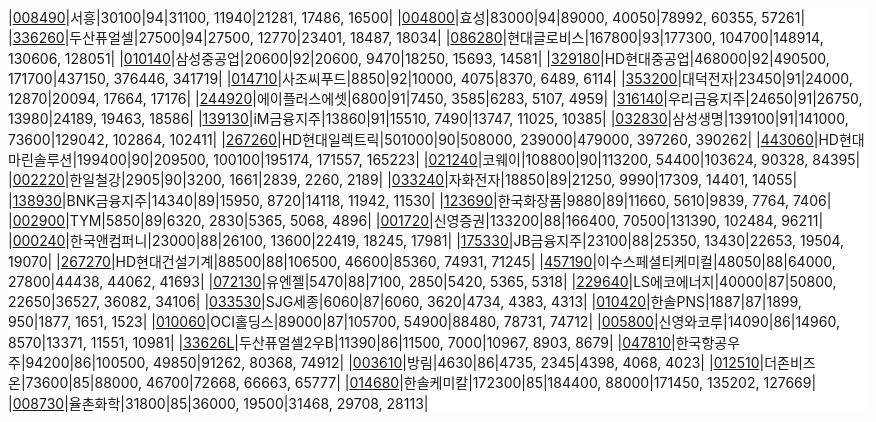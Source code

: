 |[008490](https://finance.daum.net/quotes/A008490)|서흥|30100|94|31100, 11940|21281, 17486, 16500|
|[004800](https://finance.daum.net/quotes/A004800)|효성|83000|94|89000, 40050|78992, 60355, 57261|
|[336260](https://finance.daum.net/quotes/A336260)|두산퓨얼셀|27500|94|27500, 12770|23401, 18487, 18034|
|[086280](https://finance.daum.net/quotes/A086280)|현대글로비스|167800|93|177300, 104700|148914, 130606, 128051|
|[010140](https://finance.daum.net/quotes/A010140)|삼성중공업|20600|92|20600, 9470|18250, 15693, 14581|
|[329180](https://finance.daum.net/quotes/A329180)|HD현대중공업|468000|92|490500, 171700|437150, 376446, 341719|
|[014710](https://finance.daum.net/quotes/A014710)|사조씨푸드|8850|92|10000, 4075|8370, 6489, 6114|
|[353200](https://finance.daum.net/quotes/A353200)|대덕전자|23450|91|24000, 12870|20094, 17664, 17176|
|[244920](https://finance.daum.net/quotes/A244920)|에이플러스에셋|6800|91|7450, 3585|6283, 5107, 4959|
|[316140](https://finance.daum.net/quotes/A316140)|우리금융지주|24650|91|26750, 13980|24189, 19463, 18586|
|[139130](https://finance.daum.net/quotes/A139130)|iM금융지주|13860|91|15510, 7490|13747, 11025, 10385|
|[032830](https://finance.daum.net/quotes/A032830)|삼성생명|139100|91|141000, 73600|129042, 102864, 102411|
|[267260](https://finance.daum.net/quotes/A267260)|HD현대일렉트릭|501000|90|508000, 239000|479000, 397260, 390262|
|[443060](https://finance.daum.net/quotes/A443060)|HD현대마린솔루션|199400|90|209500, 100100|195174, 171557, 165223|
|[021240](https://finance.daum.net/quotes/A021240)|코웨이|108800|90|113200, 54400|103624, 90328, 84395|
|[002220](https://finance.daum.net/quotes/A002220)|한일철강|2905|90|3200, 1661|2839, 2260, 2189|
|[033240](https://finance.daum.net/quotes/A033240)|자화전자|18850|89|21250, 9990|17309, 14401, 14055|
|[138930](https://finance.daum.net/quotes/A138930)|BNK금융지주|14340|89|15950, 8720|14118, 11942, 11530|
|[123690](https://finance.daum.net/quotes/A123690)|한국화장품|9880|89|11660, 5610|9839, 7764, 7406|
|[002900](https://finance.daum.net/quotes/A002900)|TYM|5850|89|6320, 2830|5365, 5068, 4896|
|[001720](https://finance.daum.net/quotes/A001720)|신영증권|133200|88|166400, 70500|131390, 102484, 96211|
|[000240](https://finance.daum.net/quotes/A000240)|한국앤컴퍼니|23000|88|26100, 13600|22419, 18245, 17981|
|[175330](https://finance.daum.net/quotes/A175330)|JB금융지주|23100|88|25350, 13430|22653, 19504, 19070|
|[267270](https://finance.daum.net/quotes/A267270)|HD현대건설기계|88500|88|106500, 46600|85360, 74931, 71245|
|[457190](https://finance.daum.net/quotes/A457190)|이수스페셜티케미컬|48050|88|64000, 27800|44438, 44062, 41693|
|[072130](https://finance.daum.net/quotes/A072130)|유엔젤|5470|88|7100, 2850|5420, 5365, 5318|
|[229640](https://finance.daum.net/quotes/A229640)|LS에코에너지|40000|87|50800, 22650|36527, 36082, 34106|
|[033530](https://finance.daum.net/quotes/A033530)|SJG세종|6060|87|6060, 3620|4734, 4383, 4313|
|[010420](https://finance.daum.net/quotes/A010420)|한솔PNS|1887|87|1899, 950|1877, 1651, 1523|
|[010060](https://finance.daum.net/quotes/A010060)|OCI홀딩스|89000|87|105700, 54900|88480, 78731, 74712|
|[005800](https://finance.daum.net/quotes/A005800)|신영와코루|14090|86|14960, 8570|13371, 11551, 10981|
|[33626L](https://finance.daum.net/quotes/A33626L)|두산퓨얼셀2우B|11390|86|11500, 7000|10967, 8903, 8679|
|[047810](https://finance.daum.net/quotes/A047810)|한국항공우주|94200|86|100500, 49850|91262, 80368, 74912|
|[003610](https://finance.daum.net/quotes/A003610)|방림|4630|86|4735, 2345|4398, 4068, 4023|
|[012510](https://finance.daum.net/quotes/A012510)|더존비즈온|73600|85|88000, 46700|72668, 66663, 65777|
|[014680](https://finance.daum.net/quotes/A014680)|한솔케미칼|172300|85|184400, 88000|171450, 135202, 127669|
|[008730](https://finance.daum.net/quotes/A008730)|율촌화학|31800|85|36000, 19500|31468, 29708, 28113|